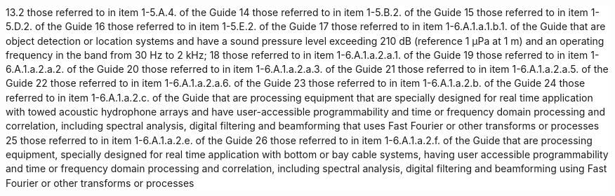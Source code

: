 <td>13.2</td>
<td>those referred to in item 1-5.A.4. of the Guide</td>
</tr>
<tr>
<td>14</td>
<td>those referred to in item 1-5.B.2. of the Guide</td>
</tr>
<tr>
<td>15</td>
<td>those referred to in item 1-5.D.2. of the Guide</td>
</tr>
<tr>
<td>16</td>
<td>those referred to in item 1-5.E.2. of the Guide</td>
</tr>
<tr>
<td>17</td>
<td>those referred to in item 1-6.A.1.a.1.b.1. of the Guide that are object detection or location systems and have a sound pressure level exceeding 210 dB (reference 1 μPa at 1 m) and an operating frequency in the band from 30 Hz to 2 kHz;</td>
</tr>
<tr>
<td>18</td>
<td>those referred to in item 1-6.A.1.a.2.a.1. of the Guide</td>
</tr>
<tr>
<td>19</td>
<td>those referred to in item 1-6.A.1.a.2.a.2. of the Guide</td>
</tr>
<tr>
<td>20</td>
<td>those referred to in item 1-6.A.1.a.2.a.3. of the Guide</td>
</tr>
<tr>
<td>21</td>
<td>those referred to in item 1-6.A.1.a.2.a.5. of the Guide</td>
</tr>
<tr>
<td>22</td>
<td>those referred to in item 1-6.A.1.a.2.a.6. of the Guide</td>
</tr>
<tr>
<td>23</td>
<td>those referred to in item 1-6.A.1.a.2.b. of the Guide</td>
</tr>
<tr>
<td>24</td>
<td>those referred to in item 1-6.A.1.a.2.c. of the Guide that are processing equipment that are specially designed for real time application with towed acoustic hydrophone arrays and have user-accessible programmability and time or frequency domain processing and correlation, including spectral analysis, digital filtering and beamforming that uses Fast Fourier or other transforms or processes</td>
</tr>
<tr>
<td>25</td>
<td>those referred to in item 1-6.A.1.a.2.e. of the Guide</td>
</tr>
<tr>
<td>26</td>
<td>those referred to in item 1-6.A.1.a.2.f. of the Guide that are processing equipment, specially designed for real time application with bottom or bay cable systems, having user accessible programmability and time or frequency domain processing and correlation, including spectral analysis, digital filtering and beamforming using Fast Fourier or other transforms or processes</td>
</tr>